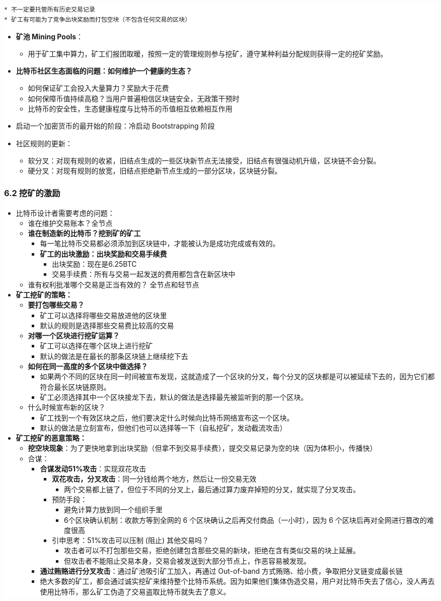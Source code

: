     * 不一定要托管所有历史交易记录
    * 矿工有可能为了竞争出块奖励而打包空块（不包含任何交易的区块）  

* **矿池 Mining Pools**：
  * 用于矿工集中算力，矿工们报团取暖，按照一定的管理规则参与挖矿，遵守某种利益分配规则获得一定的挖矿奖励。

* **比特币社区生态面临的问题：如何维护一个健康的生态？**
  
  * 如何保证矿工会投入大量算力？奖励大于花费
  * 如何保障币值持续高稳？当用户普遍相信区块链安全，无政策干预时
  * 比特币的安全性，生态健康程度与比特币的币值相互依赖相互作用
* 启动一个加密货币的最开始的阶段：冷启动 Bootstrapping 阶段
* 社区规则的更新：
  * 软分叉：对现有规则的收紧，旧结点生成的一些区块新节点无法接受，旧结点有很强动机升级，区块链不会分裂。
  * 硬分叉：对现有规则的放宽，旧结点拒绝新节点生成的一部分区块，区块链分裂。

### 6.2 挖矿的激励

* 比特币设计者需要考虑的问题：
  * 谁在维护交易账本？全节点
  * **谁在制造新的比特币？挖到矿的矿工**
    * 每一笔比特币交易都必须添加到区块链中，才能被认为是成功完成或有效的。
    * **矿工的出块激励：出块奖励和交易手续费**
      * 出块奖励：现在是6.25BTC
      * 交易手续费：所有与交易一起发送的费用都包含在新区块中
  * 谁有权利批准哪个交易是正当有效的？ 全节点和轻节点 
* **矿工挖矿的策略：**
  * **要打包哪些交易？**
    * 矿工可以选择将哪些交易放进他的区块里
    * 默认的规则是选择那些交易费比较高的交易 
  * **对哪一个区块进行挖矿运算？**
    * 矿工可以选择在哪个区块上进行挖矿
    * 默认的做法是在最长的那条区块链上继续挖下去  
  * **如何在同一高度的多个区块中做选择？**
    * 如果两个不同的区块在同一时间被宣布发现，这就造成了一个区块的分叉，每个分叉的区块都是可以被延续下去的，因为它们都符合最长区块链原则。
    * 矿工必须选择其中一个区块接龙下去，默认的做法是选择最先被监听到的那一个区块。  
  * 什么时候宣布新的区块？
    * 矿工找到一个有效区块之后，他们要决定什么时候向比特币网络宣布这一个区块。
    * 默认的做法是立刻宣布，但他们也可以选择等一下（自私挖矿，发动截流攻击）
* **矿工挖矿的恶意策略：**
  * **挖空块现象**：为了更快地拿到出块奖励（但拿不到交易手续费），提交交易记录为空的块（因为体积小，传播快）
  * 合谋：
    * **合谋发动51%攻击**：实现双花攻击
      * **双花攻击，分叉攻击**：同一分钱给两个地方，然后让一份交易无效
        * 两个交易都上链了，但位于不同的分叉上，最后通过算力废弃掉短的分叉，就实现了分叉攻击。
      * 预防手段：
        * 避免计算力放到同一个组织手里
        * 6个区块确认机制：收款方等到全网的 6 个区块确认之后再交付商品（一小时），因为 6 个区块后再对全网进行篡改的难度很高  
      * 引申思考：51%攻击可以压制 (阻止) 其他交易吗？
        * 攻击者可以不打包那些交易，拒绝创建包含那些交易的新块，拒绝在含有类似交易的块上延展。
        * 但攻击者不能阻止交易本身，交易会被发送到大部分节点上，作恶容易被发现。
    * **通过贿赂进行分叉攻击**：通过矿池吸引矿工加入，再通过 Out-of-band 方式贿赂、给小费，争取把分叉链变成最长链 
    * 绝大多数的矿工，都会通过诚实挖矿来维持整个比特币系统。因为如果他们集体伪造交易，用户对比特币失去了信心，没人再去使用比特币，那么矿工伪造了交易盗取比特币就失去了意义。
